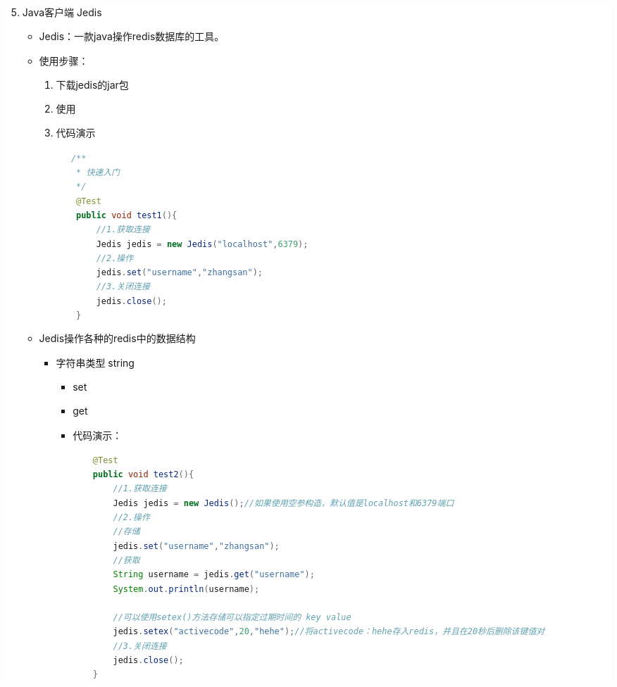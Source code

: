             

5. Java客户端 Jedis

   - Jedis：一款java操作redis数据库的工具。

   - 使用步骤：

     1. 下载jedis的jar包

     2. 使用

     3. 代码演示

        ```java
           /**
            * 快速入门
            */
            @Test
            public void test1(){
                //1.获取连接
                Jedis jedis = new Jedis("localhost",6379);
                //2.操作
                jedis.set("username","zhangsan");
                //3.关闭连接
                jedis.close();
            }
        ```

   - Jedis操作各种的redis中的数据结构

     - 字符串类型 string

       - set

       - get

       - 代码演示：

         ```java
             @Test
             public void test2(){
                 //1.获取连接
                 Jedis jedis = new Jedis();//如果使用空参构造，默认值是localhost和6379端口
                 //2.操作
                 //存储
                 jedis.set("username","zhangsan");
                 //获取
                 String username = jedis.get("username");
                 System.out.println(username);
         
                 //可以使用setex()方法存储可以指定过期时间的 key value
                 jedis.setex("activecode",20,"hehe");//将activecode：hehe存入redis，并且在20秒后删除该键值对
                 //3.关闭连接
                 jedis.close();
             }
         ```
